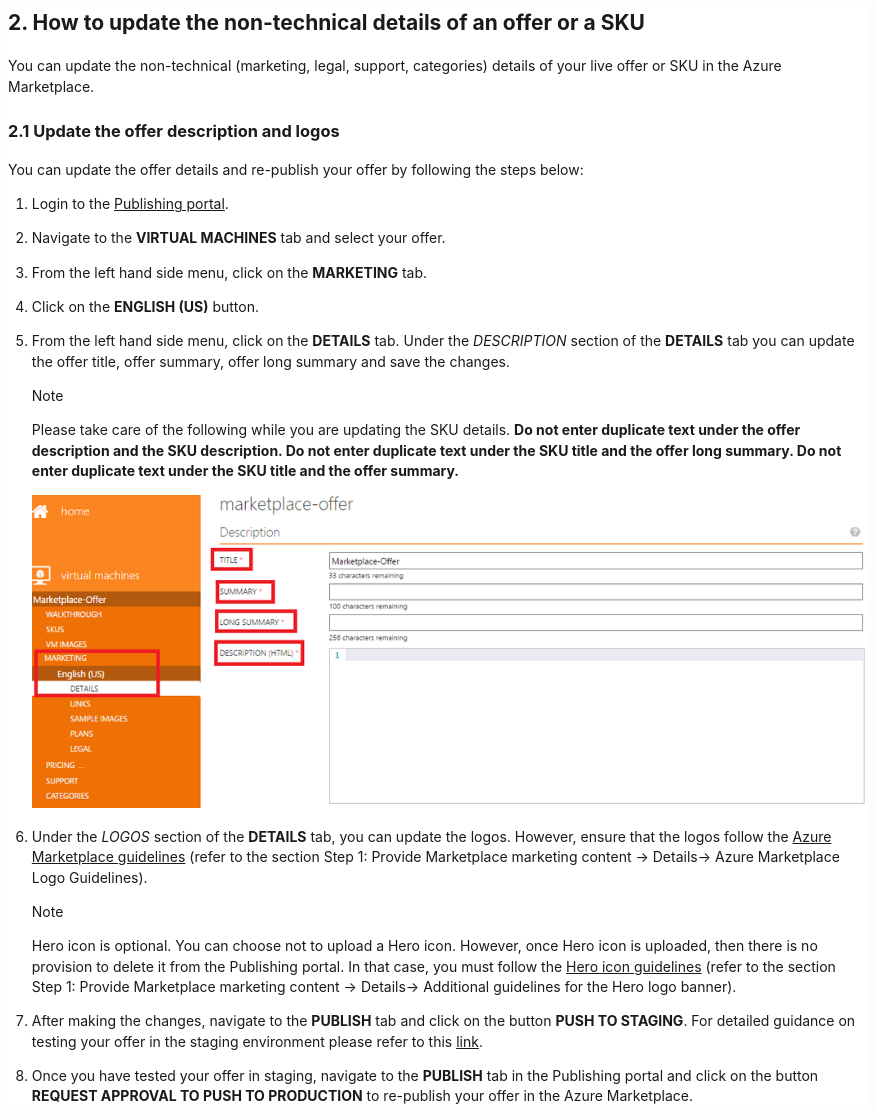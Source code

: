 ## 2. How to update the non-technical details of an offer or a SKU
You can update the non-technical (marketing, legal, support, categories) details of your live offer or SKU in the Azure Marketplace.

### 2.1 Update the offer description and logos
You can update the offer details and re-publish your offer by following the steps below:

1. Login to the [Publishing portal](https://publish.windowsazure.com).
2. Navigate to the **VIRTUAL MACHINES** tab and select your offer.
3. From the left hand side menu, click on the **MARKETING** tab.
4. Click on the **ENGLISH (US)** button.
5. From the left hand side menu, click on the **DETAILS** tab. Under the *DESCRIPTION* section of the **DETAILS** tab you can update the offer title, offer summary, offer long summary and save the changes.
   
   > [!NOTE]
   > Please take care of the following while you are updating the SKU details.
   > **Do not enter duplicate text under the offer description and the SKU description. Do not enter duplicate text under the SKU title and the offer long summary. Do not enter duplicate text under the SKU title and the offer summary.**
   > 
   > 
   
    ![drawing](media/marketplace-publishing-vm-image-post-publishing/img02.1_05.png)
6. Under the *LOGOS* section of the **DETAILS** tab, you can update the logos. However, ensure that the logos follow the [Azure Marketplace guidelines](marketplace-publishing-push-to-staging.md#step-1-provide-marketplace-marketing-content) (refer to the section Step 1: Provide Marketplace marketing content -> Details-> Azure Marketplace Logo Guidelines).
   
   > [!NOTE]
   > Hero icon is optional. You can choose not to upload a Hero icon. However, once Hero icon is uploaded, then there is no provision to delete it from the Publishing portal. In that case, you must follow the [Hero icon guidelines](marketplace-publishing-push-to-staging.md#step-1-provide-marketplace-marketing-content) (refer to the section Step 1: Provide Marketplace marketing content -> Details-> Additional guidelines for the Hero logo banner).
   > 
7. After making the changes, navigate to the **PUBLISH** tab and click on the button **PUSH TO STAGING**. For detailed guidance on testing your offer in the staging environment please refer to this [link](marketplace-publishing-vm-image-test-in-staging.md).
8. Once you have tested your offer in staging, navigate to the **PUBLISH** tab in the Publishing portal and click on the button **REQUEST APPROVAL TO PUSH TO PRODUCTION** to re-publish your offer in the Azure Marketplace.
   